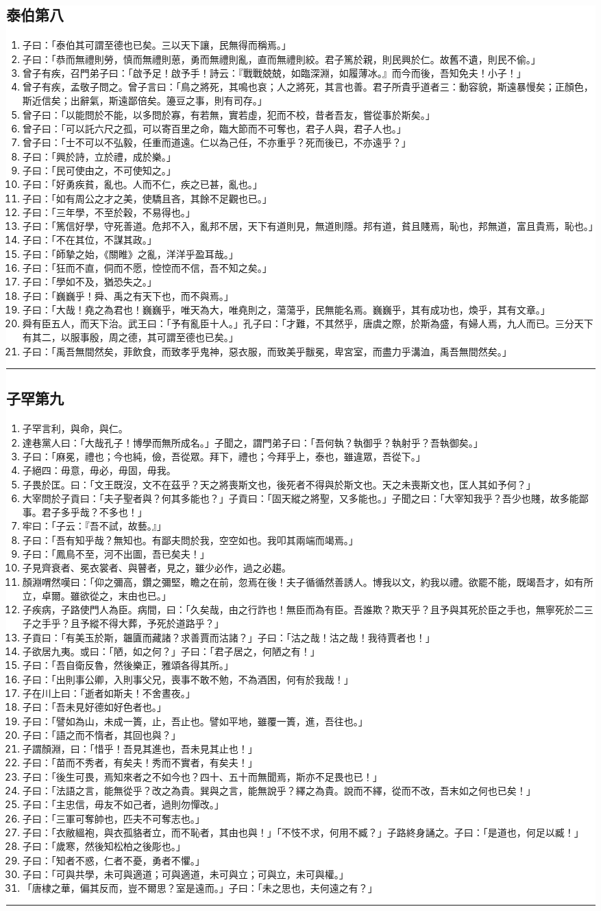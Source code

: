 ## 泰伯第八

1. 子曰：「泰伯其可謂至德也已矣。三以天下讓，民無得而稱焉。」
2. 子曰：「恭而無禮則勞，慎而無禮則葸，勇而無禮則亂，直而無禮則絞。君子篤於親，則民興於仁。故舊不遺，則民不偷。」
3. 曾子有疾，召門弟子曰：「啟予足！啟予手！詩云：『戰戰兢兢，如臨深淵，如履薄冰。』而今而後，吾知免夫！小子！」
4. 曾子有疾，孟敬子問之。曾子言曰：「鳥之將死，其鳴也哀；人之將死，其言也善。君子所貴乎道者三：動容貌，斯遠暴慢矣；正顏色，斯近信矣；出辭氣，斯遠鄙倍矣。籩豆之事，則有司存。」
5. 曾子曰：「以能問於不能，以多問於寡，有若無，實若虛，犯而不校，昔者吾友，嘗從事於斯矣。」
6. 曾子曰：「可以託六尺之孤，可以寄百里之命，臨大節而不可奪也，君子人與，君子人也。」
7. 曾子曰：「士不可以不弘毅，任重而道遠。仁以為己任，不亦重乎？死而後已，不亦遠乎？」
8. 子曰：「興於詩，立於禮，成於樂。」
9. 子曰：「民可使由之，不可使知之。」
10. 子曰：「好勇疾貧，亂也。人而不仁，疾之已甚，亂也。」
11. 子曰：「如有周公之才之美，使驕且吝，其餘不足觀也已。」
12. 子曰：「三年學，不至於穀，不易得也。」
13. 子曰：「篤信好學，守死善道。危邦不入，亂邦不居，天下有道則見，無道則隱。邦有道，貧且賤焉，恥也，邦無道，富且貴焉，恥也。」
14. 子曰：「不在其位，不謀其政。」
15. 子曰：「師摯之始，《關睢》之亂，洋洋乎盈耳哉。」
16. 子曰：「狂而不直，侗而不愿，悾悾而不信，吾不知之矣。」
17. 子曰：「學如不及，猶恐失之。」
18. 子曰：「巍巍乎！舜、禹之有天下也，而不與焉。」
19. 子曰：「大哉！堯之為君也！巍巍乎，唯天為大，唯堯則之，蕩蕩乎，民無能名焉。巍巍乎，其有成功也，煥乎，其有文章。」
20. 舜有臣五人，而天下治。武王曰：「予有亂臣十人。」孔子曰：「才難，不其然乎，唐虞之際，於斯為盛，有婦人焉，九人而已。三分天下有其二，以服事殷，周之德，其可謂至德也已矣。」
21. 子曰：「禹吾無間然矣，菲飲食，而致孝乎鬼神，惡衣服，而致美乎黻冕，卑宮室，而盡力乎溝洫，禹吾無間然矣。」

---

## 子罕第九

1. 子罕言利，與命，與仁。
2. 達巷黨人曰：「大哉孔子！博學而無所成名。」子聞之，謂門弟子曰：「吾何執？執御乎？執射乎？吾執御矣。」
3. 子曰：「麻冕，禮也；今也純，儉，吾從眾。拜下，禮也；今拜乎上，泰也，雖違眾，吾從下。」
4. 子絕四：毋意，毋必，毋固，毋我。
5. 子畏於匡。曰：「文王既沒，文不在茲乎？天之將喪斯文也，後死者不得與於斯文也。天之未喪斯文也，匡人其如予何？」
6. 大宰問於子貢曰：「夫子聖者與？何其多能也？」子貢曰：「固天縱之將聖，又多能也。」子聞之曰：「大宰知我乎？吾少也賤，故多能鄙事。君子多乎哉？不多也！」
7. 牢曰：「子云：『吾不試，故藝。』」
8. 子曰：「吾有知乎哉？無知也。有鄙夫問於我，空空如也。我叩其兩端而竭焉。」
9. 子曰：「鳳鳥不至，河不出圖，吾已矣夫！」
10. 子見齊衰者、冕衣裳者、與瞽者，見之，雖少必作，過之必趨。
11. 顏淵喟然嘆曰：「仰之彌高，鑽之彌堅，瞻之在前，忽焉在後！夫子循循然善誘人。博我以文，約我以禮。欲罷不能，既竭吾才，如有所立，卓爾。雖欲從之，末由也已。」
12. 子疾病，子路使門人為臣。病間，曰：「久矣哉，由之行詐也！無臣而為有臣。吾誰欺？欺天乎？且予與其死於臣之手也，無寧死於二三子之手乎？且予縱不得大葬，予死於道路乎？」
13. 子貢曰：「有美玉於斯，韞匵而藏諸？求善賈而沽諸？」子曰：「沽之哉！沽之哉！我待賈者也！」
14. 子欲居九夷。或曰：「陋，如之何？」子曰：「君子居之，何陋之有！」
15. 子曰：「吾自衛反魯，然後樂正，雅頌各得其所。」
16. 子曰：「出則事公卿，入則事父兄，喪事不敢不勉，不為酒困，何有於我哉！」
17. 子在川上曰：「逝者如斯夫！不舍晝夜。」
18. 子曰：「吾未見好德如好色者也。」
19. 子曰：「譬如為山，未成一簣，止，吾止也。譬如平地，雖覆一簣，進，吾往也。」
20. 子曰：「語之而不惰者，其回也與？」
21. 子謂顏淵，曰：「惜乎！吾見其進也，吾未見其止也！」
22. 子曰：「苗而不秀者，有矣夫！秀而不實者，有矣夫！」
23. 子曰：「後生可畏，焉知來者之不如今也？四十、五十而無聞焉，斯亦不足畏也已！」
24. 子曰：「法語之言，能無從乎？改之為貴。巽與之言，能無說乎？繹之為貴。說而不繹，從而不改，吾末如之何也已矣！」
25. 子曰：「主忠信，毋友不如己者，過則勿憚改。」
26. 子曰：「三軍可奪帥也，匹夫不可奪志也。」
27. 子曰：「衣敝縕袍，與衣孤貉者立，而不恥者，其由也與！」「不忮不求，何用不臧？」子路終身誦之。子曰：「是道也，何足以臧！」
28. 子曰：「歲寒，然後知松柏之後彫也。」
29. 子曰：「知者不惑，仁者不憂，勇者不懼。」
30. 子曰：「可與共學，未可與適道；可與適道，未可與立；可與立，未可與權。」
31. 「唐棣之華，偏其反而，豈不爾思？室是遠而。」子曰：「未之思也，夫何遠之有？」

---